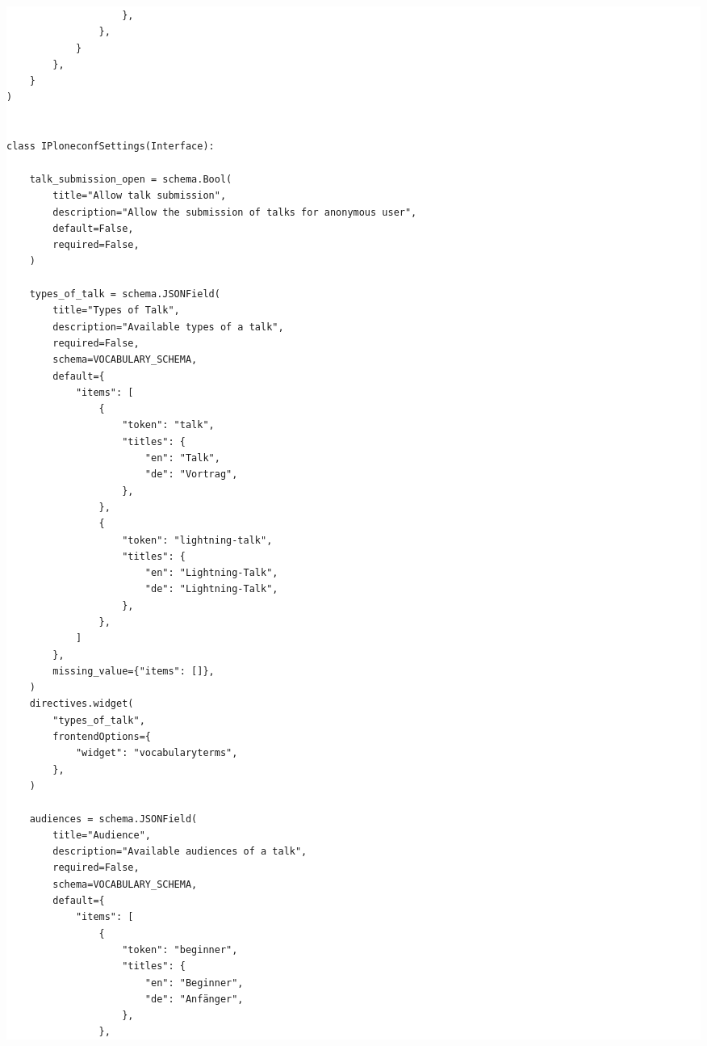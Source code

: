 ```{code-block} python
                    },
                },
            }
        },
    }
)


class IPloneconfSettings(Interface):

    talk_submission_open = schema.Bool(
        title="Allow talk submission",
        description="Allow the submission of talks for anonymous user",
        default=False,
        required=False,
    )

    types_of_talk = schema.JSONField(
        title="Types of Talk",
        description="Available types of a talk",
        required=False,
        schema=VOCABULARY_SCHEMA,
        default={
            "items": [
                {
                    "token": "talk",
                    "titles": {
                        "en": "Talk",
                        "de": "Vortrag",
                    },
                },
                {
                    "token": "lightning-talk",
                    "titles": {
                        "en": "Lightning-Talk",
                        "de": "Lightning-Talk",
                    },
                },
            ]
        },
        missing_value={"items": []},
    )
    directives.widget(
        "types_of_talk",
        frontendOptions={
            "widget": "vocabularyterms",
        },
    )

    audiences = schema.JSONField(
        title="Audience",
        description="Available audiences of a talk",
        required=False,
        schema=VOCABULARY_SCHEMA,
        default={
            "items": [
                {
                    "token": "beginner",
                    "titles": {
                        "en": "Beginner",
                        "de": "Anfänger",
                    },
                },
```